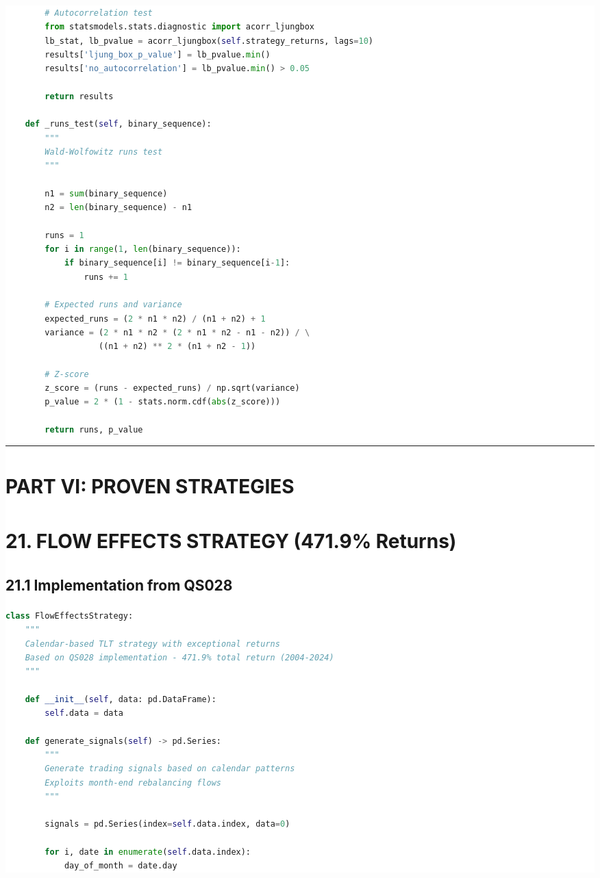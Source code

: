 ```python
        # Autocorrelation test
        from statsmodels.stats.diagnostic import acorr_ljungbox
        lb_stat, lb_pvalue = acorr_ljungbox(self.strategy_returns, lags=10)
        results['ljung_box_p_value'] = lb_pvalue.min()
        results['no_autocorrelation'] = lb_pvalue.min() > 0.05
        
        return results
    
    def _runs_test(self, binary_sequence):
        """
        Wald-Wolfowitz runs test
        """
        
        n1 = sum(binary_sequence)
        n2 = len(binary_sequence) - n1
        
        runs = 1
        for i in range(1, len(binary_sequence)):
            if binary_sequence[i] != binary_sequence[i-1]:
                runs += 1
        
        # Expected runs and variance
        expected_runs = (2 * n1 * n2) / (n1 + n2) + 1
        variance = (2 * n1 * n2 * (2 * n1 * n2 - n1 - n2)) / \
                   ((n1 + n2) ** 2 * (n1 + n2 - 1))
        
        # Z-score
        z_score = (runs - expected_runs) / np.sqrt(variance)
        p_value = 2 * (1 - stats.norm.cdf(abs(z_score)))
        
        return runs, p_value
```

---

# PART VI: PROVEN STRATEGIES

# 21. FLOW EFFECTS STRATEGY (471.9% Returns)

## 21.1 Implementation from QS028

```python
class FlowEffectsStrategy:
    """
    Calendar-based TLT strategy with exceptional returns
    Based on QS028 implementation - 471.9% total return (2004-2024)
    """
    
    def __init__(self, data: pd.DataFrame):
        self.data = data
        
    def generate_signals(self) -> pd.Series:
        """
        Generate trading signals based on calendar patterns
        Exploits month-end rebalancing flows
        """
        
        signals = pd.Series(index=self.data.index, data=0)
        
        for i, date in enumerate(self.data.index):
            day_of_month = date.day
```